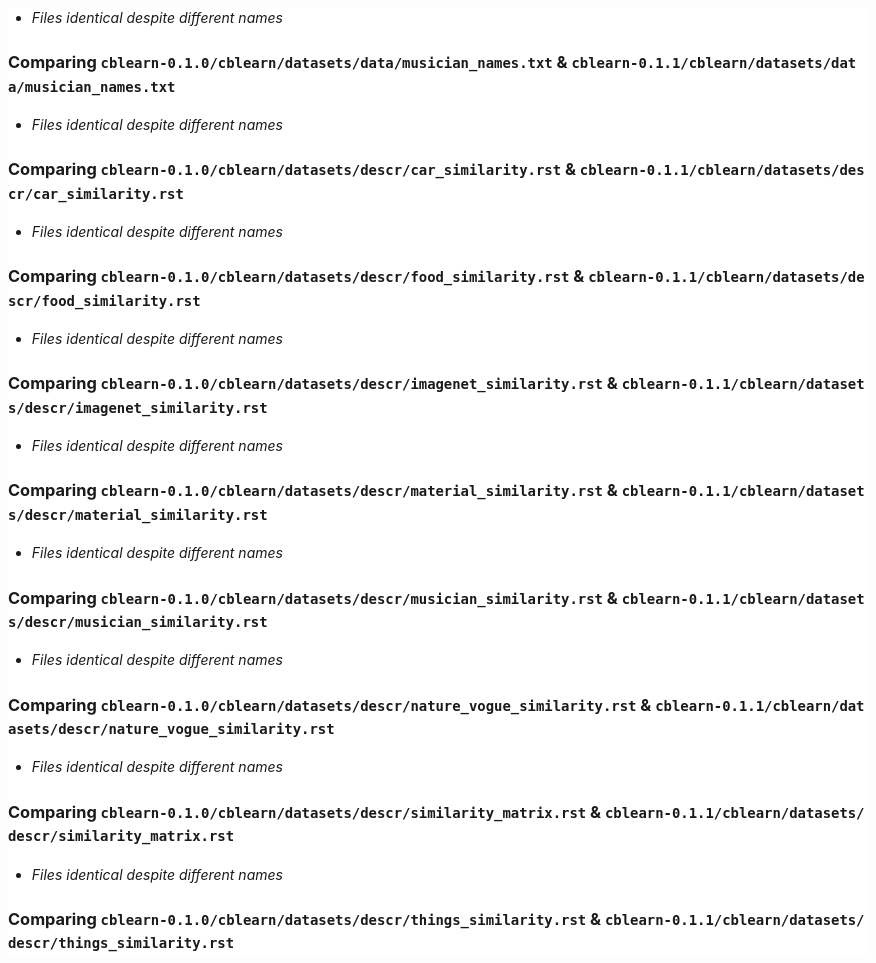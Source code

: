  * *Files identical despite different names*

### Comparing `cblearn-0.1.0/cblearn/datasets/data/musician_names.txt` & `cblearn-0.1.1/cblearn/datasets/data/musician_names.txt`

 * *Files identical despite different names*

### Comparing `cblearn-0.1.0/cblearn/datasets/descr/car_similarity.rst` & `cblearn-0.1.1/cblearn/datasets/descr/car_similarity.rst`

 * *Files identical despite different names*

### Comparing `cblearn-0.1.0/cblearn/datasets/descr/food_similarity.rst` & `cblearn-0.1.1/cblearn/datasets/descr/food_similarity.rst`

 * *Files identical despite different names*

### Comparing `cblearn-0.1.0/cblearn/datasets/descr/imagenet_similarity.rst` & `cblearn-0.1.1/cblearn/datasets/descr/imagenet_similarity.rst`

 * *Files identical despite different names*

### Comparing `cblearn-0.1.0/cblearn/datasets/descr/material_similarity.rst` & `cblearn-0.1.1/cblearn/datasets/descr/material_similarity.rst`

 * *Files identical despite different names*

### Comparing `cblearn-0.1.0/cblearn/datasets/descr/musician_similarity.rst` & `cblearn-0.1.1/cblearn/datasets/descr/musician_similarity.rst`

 * *Files identical despite different names*

### Comparing `cblearn-0.1.0/cblearn/datasets/descr/nature_vogue_similarity.rst` & `cblearn-0.1.1/cblearn/datasets/descr/nature_vogue_similarity.rst`

 * *Files identical despite different names*

### Comparing `cblearn-0.1.0/cblearn/datasets/descr/similarity_matrix.rst` & `cblearn-0.1.1/cblearn/datasets/descr/similarity_matrix.rst`

 * *Files identical despite different names*

### Comparing `cblearn-0.1.0/cblearn/datasets/descr/things_similarity.rst` & `cblearn-0.1.1/cblearn/datasets/descr/things_similarity.rst`
